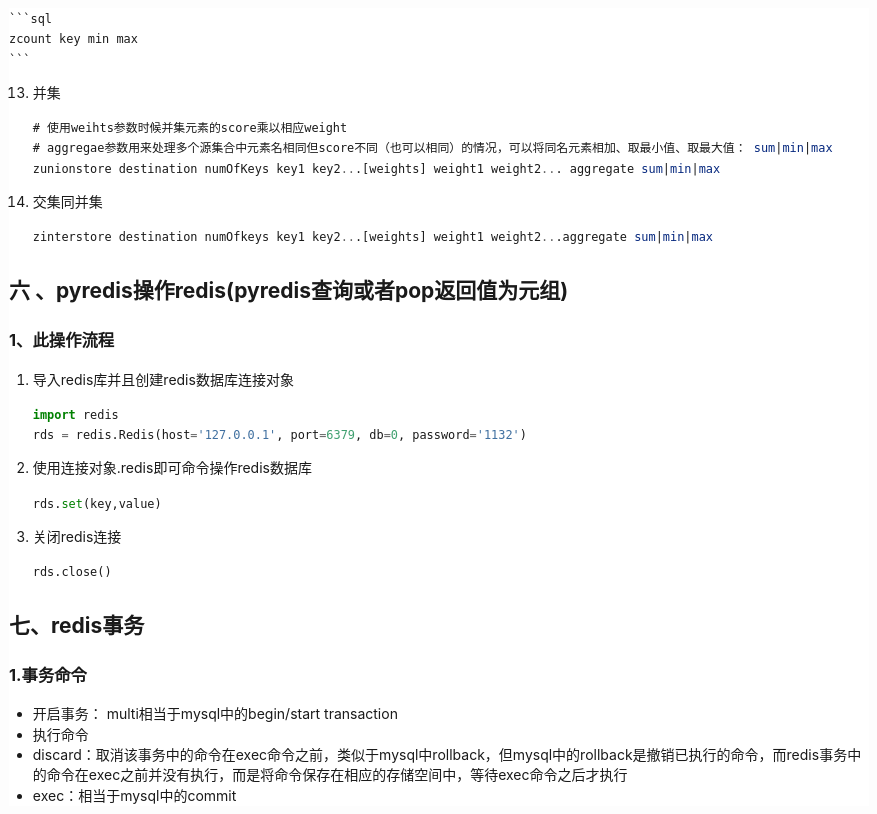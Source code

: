     ```sql
    zcount key min max
    ```

13. 并集

    ```sql
    # 使用weihts参数时候并集元素的score乘以相应weight
    # aggregae参数用来处理多个源集合中元素名相同但score不同（也可以相同）的情况，可以将同名元素相加、取最小值、取最大值： sum|min|max
    zunionstore destination numOfKeys key1 key2...[weights] weight1 weight2... aggregate sum|min|max
    ```

14. 交集同并集

    ```sql
    zinterstore destination numOfkeys key1 key2...[weights] weight1 weight2...aggregate sum|min|max
    ```

    

## 六 、pyredis操作redis(pyredis查询或者pop返回值为元组)

### 1、此操作流程

1. 导入redis库并且创建redis数据库连接对象

   ```python
   import redis
   rds = redis.Redis(host='127.0.0.1', port=6379, db=0, password='1132')
   ```

2. 使用连接对象.redis即可命令操作redis数据库

   ```python
   rds.set(key,value)
   ```

3. 关闭redis连接

   ```python
   rds.close()
   ```


## 七、redis事务

### 1.事务命令

- 开启事务： multi相当于mysql中的begin/start transaction
- 执行命令
- discard：取消该事务中的命令在exec命令之前，类似于mysql中rollback，但mysql中的rollback是撤销已执行的命令，而redis事务中的命令在exec之前并没有执行，而是将命令保存在相应的存储空间中，等待exec命令之后才执行
- exec：相当于mysql中的commit
